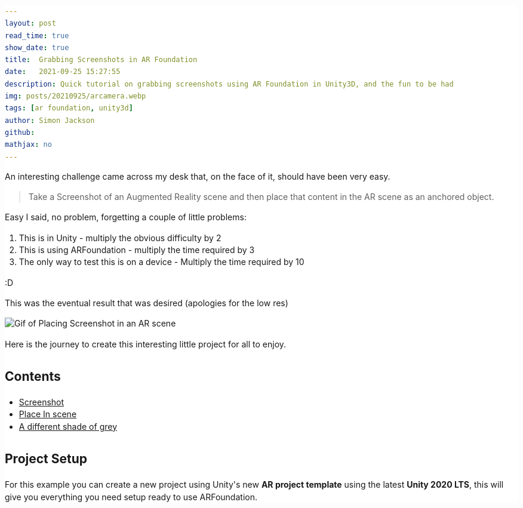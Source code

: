```yaml
---
layout: post
read_time: true
show_date: true
title:  Grabbing Screenshots in AR Foundation
date:   2021-09-25 15:27:55
description: Quick tutorial on grabbing screenshots using AR Foundation in Unity3D, and the fun to be had
img: posts/20210925/arcamera.webp
tags: [ar foundation, unity3d]
author: Simon Jackson
github:  
mathjax: no
---
```


An interesting challenge came across my desk that, on the face of it, should have been very easy.  

> Take a Screenshot of an Augmented Reality scene and then place that content in the AR scene as an anchored object.

Easy I said, no problem, forgetting a couple of little problems:

1. This is in Unity - multiply the obvious difficulty by 2
2. This is using ARFoundation - multiply the time required by 3
3. The only way to test this is on a device - Multiply the time required by 10

:D

This was the eventual result that was desired (apologies for the low res)

![Gif of Placing Screenshot in an AR scene](/assets/img/posts/20210925/01-01-ARFoundationPictureResult.gif) 

Here is the journey to create this interesting little project for all to enjoy.

## Contents

* [Screenshot](#first-step---grabbing-a-screenshot)
* [Place In scene](#second-step---placing-in-view)
* [A different shade of grey](#last-Step---lighting)

## Project Setup

For this example you can create a new project using Unity's new **AR project template** using the latest **Unity 2020 LTS**, this will give you everything you need setup ready to use ARFoundation.
